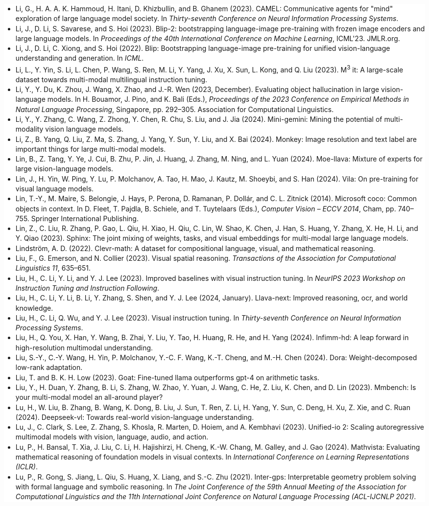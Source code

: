 - <span id="page-13-10"></span>Li, G., H. A. A. K. Hammoud, H. Itani, D. Khizbullin, and B. Ghanem (2023). CAMEL: Communicative agents for "mind" exploration of large language model society. In *Thirty-seventh Conference on Neural Information Processing Systems*.
- <span id="page-13-5"></span>Li, J., D. Li, S. Savarese, and S. Hoi (2023). Blip-2: bootstrapping language-image pre-training with frozen image encoders and large language models. In *Proceedings of the 40th International Conference on Machine Learning*, ICML'23. JMLR.org.
- Li, J., D. Li, C. Xiong, and S. Hoi (2022). Blip: Bootstrapping language-image pre-training for unified vision-language understanding and generation. In *ICML*.
- <span id="page-13-8"></span>Li, L., Y. Yin, S. Li, L. Chen, P. Wang, S. Ren, M. Li, Y. Yang, J. Xu, X. Sun, L. Kong, and Q. Liu (2023). M<sup>3</sup> it: A large-scale dataset towards multi-modal multilingual instruction tuning.
- Li, Y., Y. Du, K. Zhou, J. Wang, X. Zhao, and J.-R. Wen (2023, December). Evaluating object hallucination in large vision-language models. In H. Bouamor, J. Pino, and K. Bali (Eds.), *Proceedings of the 2023 Conference on Empirical Methods in Natural Language Processing*, Singapore, pp. 292–305. Association for Computational Linguistics.
- Li, Y., Y. Zhang, C. Wang, Z. Zhong, Y. Chen, R. Chu, S. Liu, and J. Jia (2024). Mini-gemini: Mining the potential of multi-modality vision language models.
- <span id="page-13-3"></span>Li, Z., B. Yang, Q. Liu, Z. Ma, S. Zhang, J. Yang, Y. Sun, Y. Liu, and X. Bai (2024). Monkey: Image resolution and text label are important things for large multi-modal models.
- Lin, B., Z. Tang, Y. Ye, J. Cui, B. Zhu, P. Jin, J. Huang, J. Zhang, M. Ning, and L. Yuan (2024). Moe-llava: Mixture of experts for large vision-language models.
- <span id="page-13-1"></span>Lin, J., H. Yin, W. Ping, Y. Lu, P. Molchanov, A. Tao, H. Mao, J. Kautz, M. Shoeybi, and S. Han (2024). Vila: On pre-training for visual language models.
- <span id="page-13-6"></span>Lin, T.-Y., M. Maire, S. Belongie, J. Hays, P. Perona, D. Ramanan, P. Dollár, and C. L. Zitnick (2014). Microsoft coco: Common objects in context. In D. Fleet, T. Pajdla, B. Schiele, and T. Tuytelaars (Eds.), *Computer Vision – ECCV 2014*, Cham, pp. 740–755. Springer International Publishing.
- <span id="page-13-2"></span>Lin, Z., C. Liu, R. Zhang, P. Gao, L. Qiu, H. Xiao, H. Qiu, C. Lin, W. Shao, K. Chen, J. Han, S. Huang, Y. Zhang, X. He, H. Li, and Y. Qiao (2023). Sphinx: The joint mixing of weights, tasks, and visual embeddings for multi-modal large language models.
- <span id="page-14-10"></span>Lindström, A. D. (2022). Clevr-math: A dataset for compositional language, visual, and mathematical reasoning.
- <span id="page-14-8"></span>Liu, F., G. Emerson, and N. Collier (2023). Visual spatial reasoning. *Transactions of the Association for Computational Linguistics 11*, 635–651.
- Liu, H., C. Li, Y. Li, and Y. J. Lee (2023). Improved baselines with visual instruction tuning. In *NeurIPS 2023 Workshop on Instruction Tuning and Instruction Following*.
- <span id="page-14-4"></span>Liu, H., C. Li, Y. Li, B. Li, Y. Zhang, S. Shen, and Y. J. Lee (2024, January). Llava-next: Improved reasoning, ocr, and world knowledge.
- <span id="page-14-0"></span>Liu, H., C. Li, Q. Wu, and Y. J. Lee (2023). Visual instruction tuning. In *Thirty-seventh Conference on Neural Information Processing Systems*.
- Liu, H., Q. You, X. Han, Y. Wang, B. Zhai, Y. Liu, Y. Tao, H. Huang, R. He, and H. Yang (2024). Infimm-hd: A leap forward in high-resolution multimodal understanding.
- <span id="page-14-5"></span>Liu, S.-Y., C.-Y. Wang, H. Yin, P. Molchanov, Y.-C. F. Wang, K.-T. Cheng, and M.-H. Chen (2024). Dora: Weight-decomposed low-rank adaptation.
- <span id="page-14-14"></span>Liu, T. and B. K. H. Low (2023). Goat: Fine-tuned llama outperforms gpt-4 on arithmetic tasks.
- <span id="page-14-7"></span>Liu, Y., H. Duan, Y. Zhang, B. Li, S. Zhang, W. Zhao, Y. Yuan, J. Wang, C. He, Z. Liu, K. Chen, and D. Lin (2023). Mmbench: Is your multi-modal model an all-around player?
- <span id="page-14-2"></span>Lu, H., W. Liu, B. Zhang, B. Wang, K. Dong, B. Liu, J. Sun, T. Ren, Z. Li, H. Yang, Y. Sun, C. Deng, H. Xu, Z. Xie, and C. Ruan (2024). Deepseek-vl: Towards real-world vision-language understanding.
- Lu, J., C. Clark, S. Lee, Z. Zhang, S. Khosla, R. Marten, D. Hoiem, and A. Kembhavi (2023). Unified-io 2: Scaling autoregressive multimodal models with vision, language, audio, and action.
- <span id="page-14-6"></span>Lu, P., H. Bansal, T. Xia, J. Liu, C. Li, H. Hajishirzi, H. Cheng, K.-W. Chang, M. Galley, and J. Gao (2024). Mathvista: Evaluating mathematical reasoning of foundation models in visual contexts. In *International Conference on Learning Representations (ICLR)*.
- <span id="page-14-12"></span>Lu, P., R. Gong, S. Jiang, L. Qiu, S. Huang, X. Liang, and S.-C. Zhu (2021). Inter-gps: Interpretable geometry problem solving with formal language and symbolic reasoning. In *The Joint Conference of the 59th Annual Meeting of the Association for Computational Linguistics and the 11th International Joint Conference on Natural Language Processing (ACL-IJCNLP 2021)*.